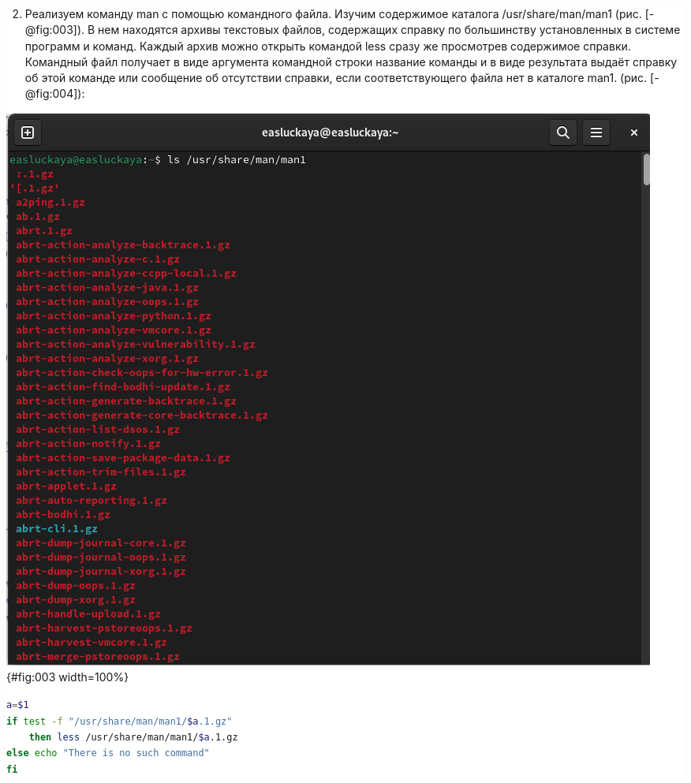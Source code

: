 2. Реализуем команду man с помощью командного файла. Изучим содержимое каталога /usr/share/man/man1 (рис. [-@fig:003]). В нем находятся архивы текстовых файлов, содержащих справку по большинству установленных в системе программ и команд. Каждый архив можно открыть командой less сразу же просмотрев содержимое справки. Командный файл получает в виде аргумента командной строки название команды и в виде результата выдаёт справку об этой команде или сообщение об отсутствии справки, если соответствующего файла нет в каталоге man1. (рис. [-@fig:004]):

![Каталог man1](image/3.png ){#fig:003 width=100%}

```bash
a=$1
if test -f "/usr/share/man/man1/$a.1.gz"
	then less /usr/share/man/man1/$a.1.gz
else echo "There is no such command"
fi
```
